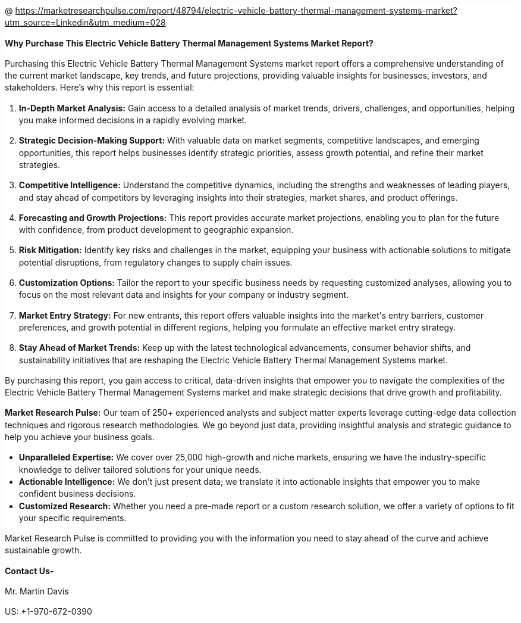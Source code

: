 @&nbsp;<a href="https://marketresearchpulse.com/report/48794/electric-vehicle-battery-thermal-management-systems-market?utm_source=Linkedin&utm_medium=028">https://marketresearchpulse.com/report/48794/electric-vehicle-battery-thermal-management-systems-market?utm_source=Linkedin&utm_medium=028</a></strong></p><p><strong>Why Purchase This Electric Vehicle Battery Thermal Management Systems Market Report?</strong></p><p>Purchasing this Electric Vehicle Battery Thermal Management Systems market report offers a comprehensive understanding of the current market landscape, key trends, and future projections, providing valuable insights for businesses, investors, and stakeholders. Here&rsquo;s why this report is essential:</p><ol><li><p><strong>In-Depth Market Analysis:</strong> Gain access to a detailed analysis of market trends, drivers, challenges, and opportunities, helping you make informed decisions in a rapidly evolving market.</p></li><li><p><strong>Strategic Decision-Making Support:</strong> With valuable data on market segments, competitive landscapes, and emerging opportunities, this report helps businesses identify strategic priorities, assess growth potential, and refine their market strategies.</p></li><li><p><strong>Competitive Intelligence:</strong> Understand the competitive dynamics, including the strengths and weaknesses of leading players, and stay ahead of competitors by leveraging insights into their strategies, market shares, and product offerings.</p></li><li><p><strong>Forecasting and Growth Projections:</strong> This report provides accurate market projections, enabling you to plan for the future with confidence, from product development to geographic expansion.</p></li><li><p><strong>Risk Mitigation:</strong> Identify key risks and challenges in the market, equipping your business with actionable solutions to mitigate potential disruptions, from regulatory changes to supply chain issues.</p></li><li><p><strong>Customization Options:</strong> Tailor the report to your specific business needs by requesting customized analyses, allowing you to focus on the most relevant data and insights for your company or industry segment.</p></li><li><p><strong>Market Entry Strategy:</strong> For new entrants, this report offers valuable insights into the market's entry barriers, customer preferences, and growth potential in different regions, helping you formulate an effective market entry strategy.</p></li><li><p><strong>Stay Ahead of Market Trends:</strong> Keep up with the latest technological advancements, consumer behavior shifts, and sustainability initiatives that are reshaping the Electric Vehicle Battery Thermal Management Systems market.</p></li></ol><p>By purchasing this report, you gain access to critical, data-driven insights that empower you to navigate the complexities of the Electric Vehicle Battery Thermal Management Systems market and make strategic decisions that drive growth and profitability.</p><p><strong>Market Research Pulse:</strong>&nbsp;Our team of 250+ experienced analysts and subject matter experts leverage cutting-edge data collection techniques and rigorous research methodologies. We go beyond just data, providing insightful analysis and strategic guidance to help you achieve your business goals.</p><ul><li><strong>Unparalleled Expertise:</strong>&nbsp;We cover over 25,000 high-growth and niche markets, ensuring we have the industry-specific knowledge to deliver tailored solutions for your unique needs.</li><li><strong>Actionable Intelligence:</strong>&nbsp;We don't just present data; we translate it into actionable insights that empower you to make confident business decisions.</li><li><strong>Customized Research:</strong>&nbsp;Whether you need a pre-made report or a custom research solution, we offer a variety of options to fit your specific requirements.</li></ul><p>Market Research Pulse is committed to providing you with the information you need to stay ahead of the curve and achieve sustainable growth.</p><p><strong>Contact Us-</strong></p><p>Mr. Martin Davis</p><p>US: +1-970-672-0390</p>
